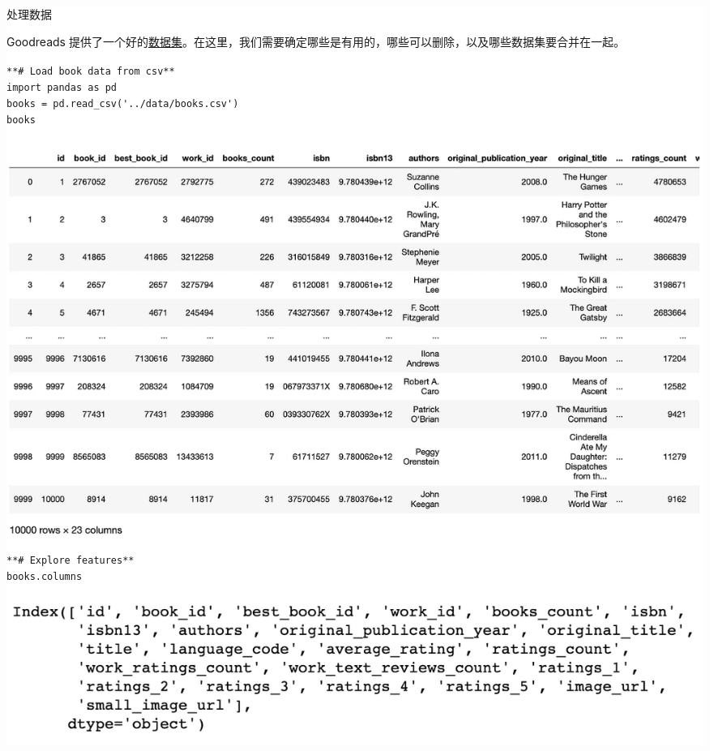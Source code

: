 处理数据

Goodreads 提供了一个好的[数据集](https://github.com/allenjiang/Mona-Lisa-AI/tree/master/Books%20Data)。在这里，我们需要确定哪些是有用的，哪些可以删除，以及哪些数据集要合并在一起。

```
**# Load book data from csv**
import pandas as pd
books = pd.read_csv('../data/books.csv')
books
```

![](img/a64906d727f0d2f319d829536af59969.png)

```
**# Explore features**
books.columns
```

![](img/b619a82d52b7e035a48ad6d76ebba91a.png)
